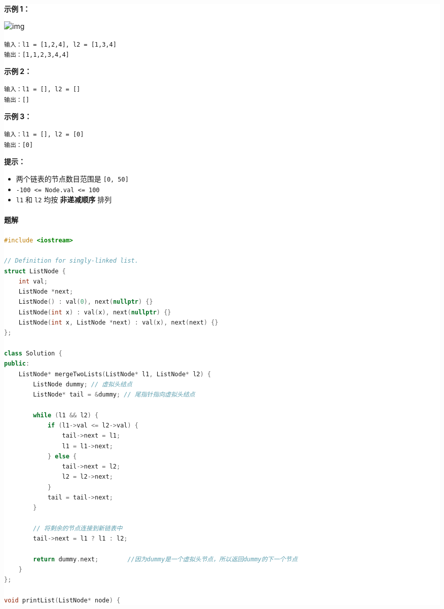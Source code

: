 **示例 1：**

![img](https://assets.leetcode.com/uploads/2020/10/03/merge_ex1.jpg)

```
输入：l1 = [1,2,4], l2 = [1,3,4]
输出：[1,1,2,3,4,4]
```

**示例 2：**

```
输入：l1 = [], l2 = []
输出：[]
```

**示例 3：**

```
输入：l1 = [], l2 = [0]
输出：[0]
```

**提示：**

- 两个链表的节点数目范围是 `[0, 50]`
- `-100 <= Node.val <= 100`
- `l1` 和 `l2` 均按 **非递减顺序** 排列

#### 题解

```c++
#include <iostream>

// Definition for singly-linked list.
struct ListNode {
    int val;
    ListNode *next;
    ListNode() : val(0), next(nullptr) {}
    ListNode(int x) : val(x), next(nullptr) {}
    ListNode(int x, ListNode *next) : val(x), next(next) {}
};

class Solution {
public:
    ListNode* mergeTwoLists(ListNode* l1, ListNode* l2) {
        ListNode dummy; // 虚拟头结点        
        ListNode* tail = &dummy; // 尾指针指向虚拟头结点
        
        while (l1 && l2) {
            if (l1->val <= l2->val) {
                tail->next = l1;
                l1 = l1->next;
            } else {
                tail->next = l2;
                l2 = l2->next;
            }
            tail = tail->next;
        }
        
        // 将剩余的节点连接到新链表中
        tail->next = l1 ? l1 : l2;              
        
        return dummy.next;        //因为dummy是一个虚拟头节点，所以返回dummy的下一个节点
    }
};

void printList(ListNode* node) {
```